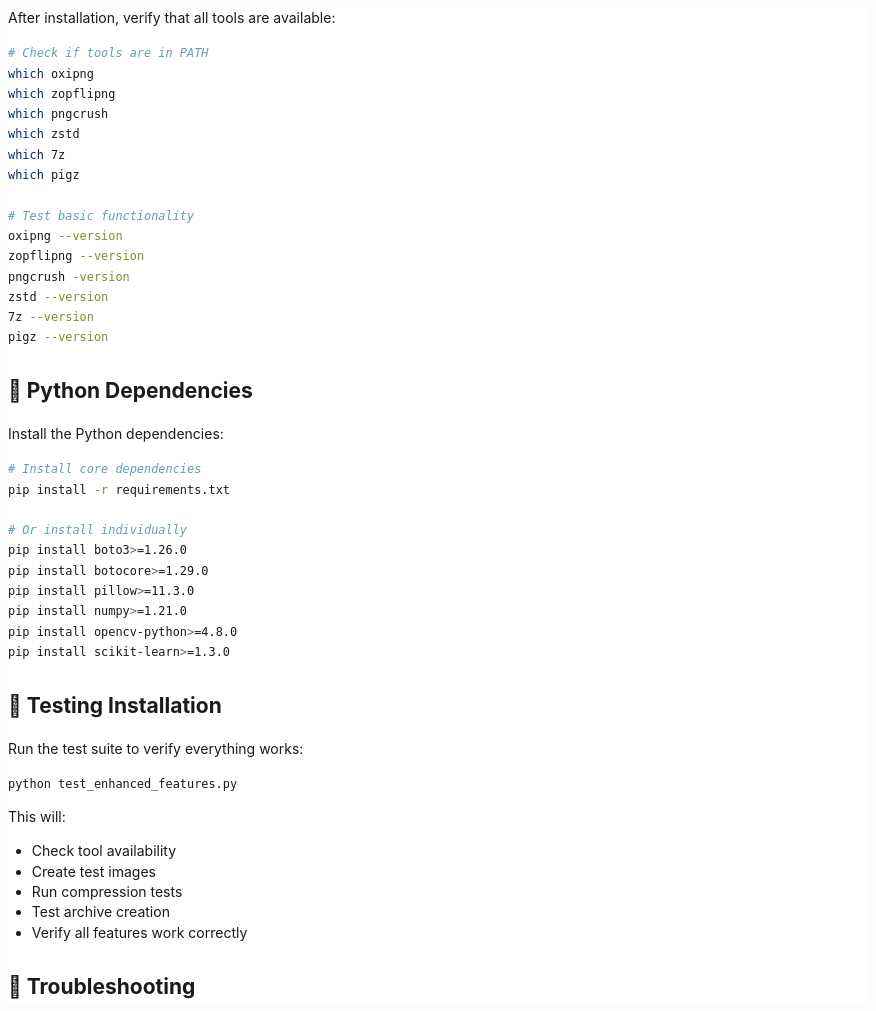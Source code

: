 After installation, verify that all tools are available:

```bash
# Check if tools are in PATH
which oxipng
which zopflipng
which pngcrush
which zstd
which 7z
which pigz

# Test basic functionality
oxipng --version
zopflipng --version
pngcrush -version
zstd --version
7z --version
pigz --version
```

## 🐍 Python Dependencies

Install the Python dependencies:

```bash
# Install core dependencies
pip install -r requirements.txt

# Or install individually
pip install boto3>=1.26.0
pip install botocore>=1.29.0
pip install pillow>=11.3.0
pip install numpy>=1.21.0
pip install opencv-python>=4.8.0
pip install scikit-learn>=1.3.0
```

## 🧪 Testing Installation

Run the test suite to verify everything works:

```bash
python test_enhanced_features.py
```

This will:
- Check tool availability
- Create test images
- Run compression tests
- Test archive creation
- Verify all features work correctly

## 🔧 Troubleshooting
